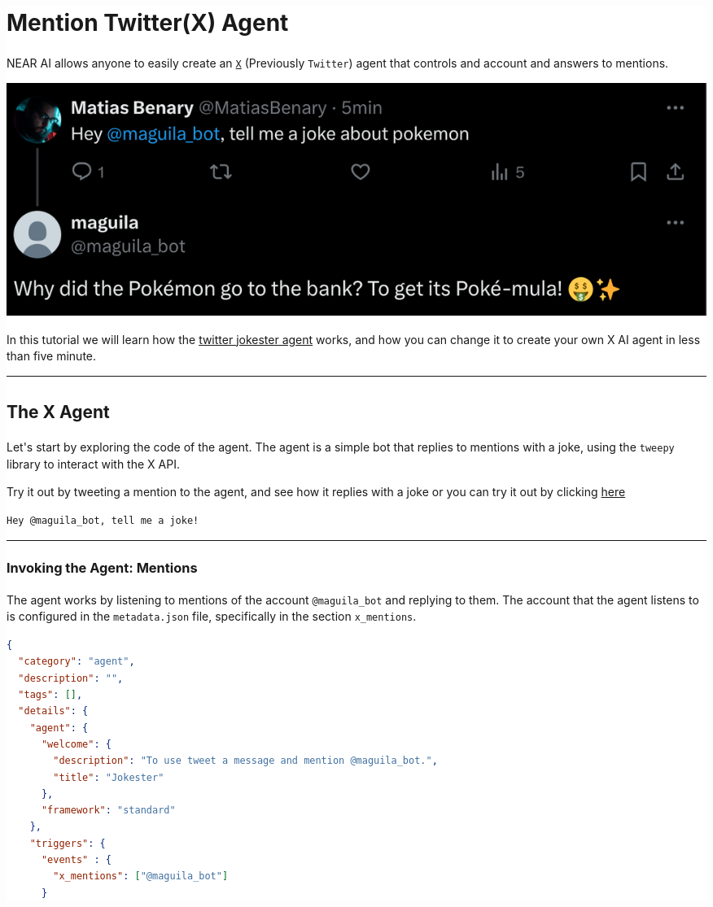 #  Mention Twitter(X) Agent

NEAR AI allows anyone to easily create an [`X`](https://x.com) (Previously `Twitter`) agent that controls and account and answers to mentions.

![Demo](./images/demo.png)

In this tutorial we will learn how the [twitter jokester agent](https://app.near.ai/agents/maguila.near/jokester/latest/source) works, and how you can change it to create your own X AI agent in less than five minute.

---

## The X Agent

Let's start by exploring the code of the agent. The agent is a simple bot that replies to mentions with a joke, using the `tweepy` library to interact with the X API.

Try it out by tweeting a mention to the agent, and see how it replies with a joke or you can try it out by clicking [here](https://twitter.com/intent/tweet?text=Hey%20%40maguila_bot%2C%20tell%20me%20a%20joke%21)

```
Hey @maguila_bot, tell me a joke!
```

<hr class="subsection" />

### Invoking the Agent: Mentions

The agent works by listening to mentions of the account `@maguila_bot` and replying to them. The account that the agent listens to is configured in the `metadata.json` file, specifically in the section `x_mentions`.

```json title="metadata.json"
{
  "category": "agent",
  "description": "",
  "tags": [],
  "details": {
    "agent": {
      "welcome": {
        "description": "To use tweet a message and mention @maguila_bot.",
        "title": "Jokester"
      },
      "framework": "standard"
    },
    "triggers": {
      "events" : {
        "x_mentions": ["@maguila_bot"]
      }
```